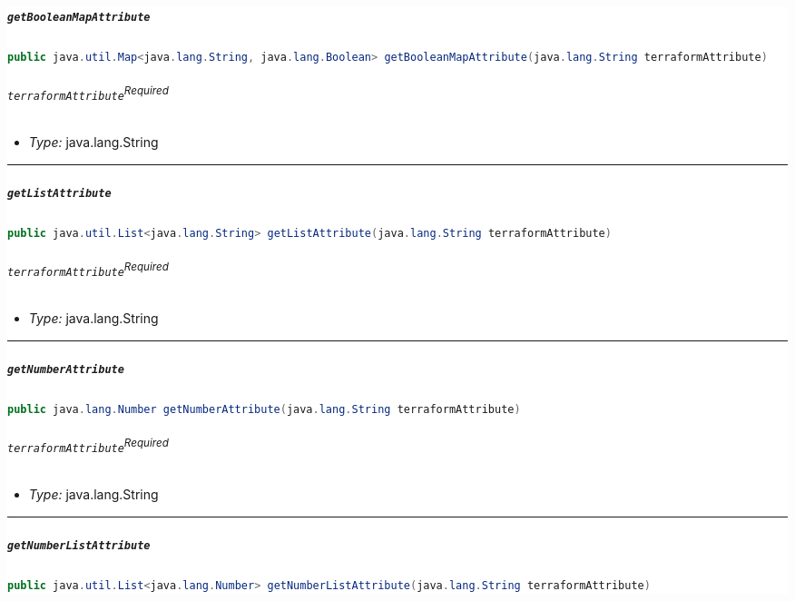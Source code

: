 ##### `getBooleanMapAttribute` <a name="getBooleanMapAttribute" id="@cdktf/provider-datadog.onCallSchedule.OnCallScheduleLayerOutputReference.getBooleanMapAttribute"></a>

```java
public java.util.Map<java.lang.String, java.lang.Boolean> getBooleanMapAttribute(java.lang.String terraformAttribute)
```

###### `terraformAttribute`<sup>Required</sup> <a name="terraformAttribute" id="@cdktf/provider-datadog.onCallSchedule.OnCallScheduleLayerOutputReference.getBooleanMapAttribute.parameter.terraformAttribute"></a>

- *Type:* java.lang.String

---

##### `getListAttribute` <a name="getListAttribute" id="@cdktf/provider-datadog.onCallSchedule.OnCallScheduleLayerOutputReference.getListAttribute"></a>

```java
public java.util.List<java.lang.String> getListAttribute(java.lang.String terraformAttribute)
```

###### `terraformAttribute`<sup>Required</sup> <a name="terraformAttribute" id="@cdktf/provider-datadog.onCallSchedule.OnCallScheduleLayerOutputReference.getListAttribute.parameter.terraformAttribute"></a>

- *Type:* java.lang.String

---

##### `getNumberAttribute` <a name="getNumberAttribute" id="@cdktf/provider-datadog.onCallSchedule.OnCallScheduleLayerOutputReference.getNumberAttribute"></a>

```java
public java.lang.Number getNumberAttribute(java.lang.String terraformAttribute)
```

###### `terraformAttribute`<sup>Required</sup> <a name="terraformAttribute" id="@cdktf/provider-datadog.onCallSchedule.OnCallScheduleLayerOutputReference.getNumberAttribute.parameter.terraformAttribute"></a>

- *Type:* java.lang.String

---

##### `getNumberListAttribute` <a name="getNumberListAttribute" id="@cdktf/provider-datadog.onCallSchedule.OnCallScheduleLayerOutputReference.getNumberListAttribute"></a>

```java
public java.util.List<java.lang.Number> getNumberListAttribute(java.lang.String terraformAttribute)
```
